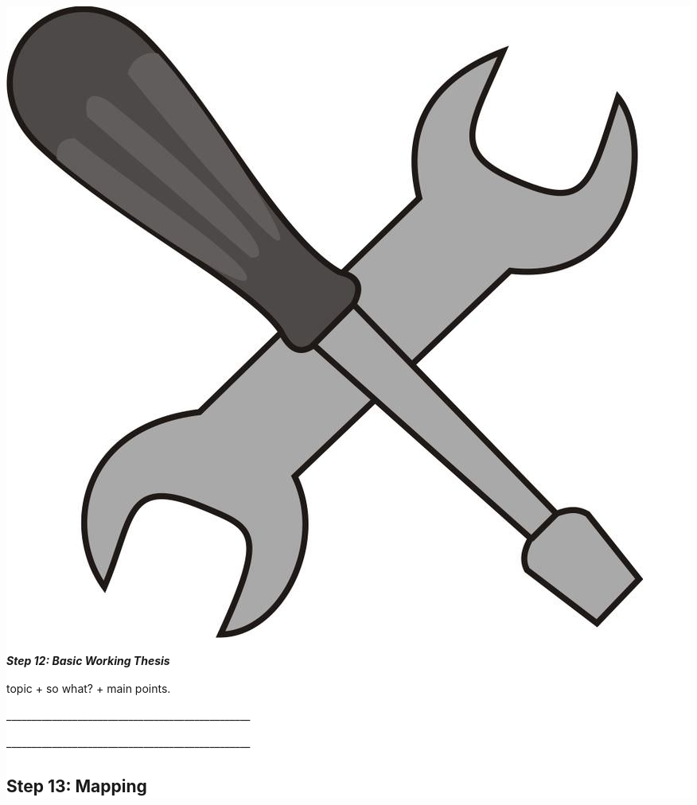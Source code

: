 ![0](media/30.png "Figure 28: Now, using what you have done with the previous steps, write a basis thesis for your essay.")

**_Step 12: Basic Working Thesis_**

topic + so what? + main points.

\_\_\_\_\_\_\_\_\_\_\_\_\_\_\_\_\_\_\_\_\_\_\_\_\_\_\_\_\_\_\_\_\_\_\_\_\_\_\_\_\_\_\_\_\_\_\_\_

\_\_\_\_\_\_\_\_\_\_\_\_\_\_\_\_\_\_\_\_\_\_\_\_\_\_\_\_\_\_\_\_\_\_\_\_\_\_\_\_\_\_\_\_\_\_\_\_

Step 13: Mapping
----------------
